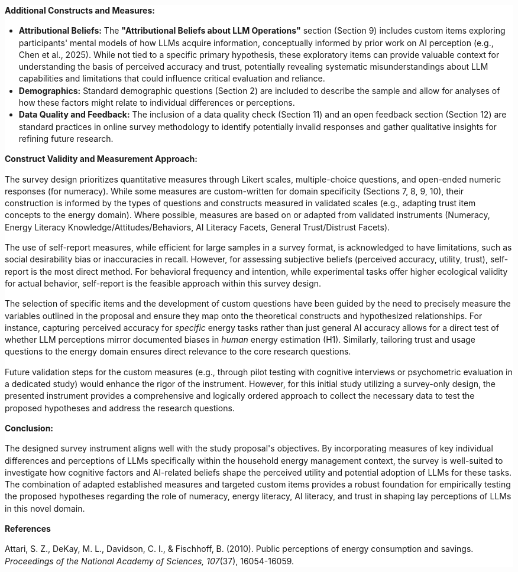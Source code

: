 **Additional Constructs and Measures:**

*   **Attributional Beliefs:** The **"Attributional Beliefs about LLM Operations"** section (Section 9) includes custom items exploring participants' mental models of how LLMs acquire information, conceptually informed by prior work on AI perception (e.g., Chen et al., 2025). While not tied to a specific primary hypothesis, these exploratory items can provide valuable context for understanding the basis of perceived accuracy and trust, potentially revealing systematic misunderstandings about LLM capabilities and limitations that could influence critical evaluation and reliance.
*   **Demographics:** Standard demographic questions (Section 2) are included to describe the sample and allow for analyses of how these factors might relate to individual differences or perceptions.
*   **Data Quality and Feedback:** The inclusion of a data quality check (Section 11) and an open feedback section (Section 12) are standard practices in online survey methodology to identify potentially invalid responses and gather qualitative insights for refining future research.

**Construct Validity and Measurement Approach:**

The survey design prioritizes quantitative measures through Likert scales, multiple-choice questions, and open-ended numeric responses (for numeracy). While some measures are custom-written for domain specificity (Sections 7, 8, 9, 10), their construction is informed by the types of questions and constructs measured in validated scales (e.g., adapting trust item concepts to the energy domain). Where possible, measures are based on or adapted from validated instruments (Numeracy, Energy Literacy Knowledge/Attitudes/Behaviors, AI Literacy Facets, General Trust/Distrust Facets).

The use of self-report measures, while efficient for large samples in a survey format, is acknowledged to have limitations, such as social desirability bias or inaccuracies in recall. However, for assessing subjective beliefs (perceived accuracy, utility, trust), self-report is the most direct method. For behavioral frequency and intention, while experimental tasks offer higher ecological validity for actual behavior, self-report is the feasible approach within this survey design.

The selection of specific items and the development of custom questions have been guided by the need to precisely measure the variables outlined in the proposal and ensure they map onto the theoretical constructs and hypothesized relationships. For instance, capturing perceived accuracy for *specific* energy tasks rather than just general AI accuracy allows for a direct test of whether LLM perceptions mirror documented biases in *human* energy estimation (H1). Similarly, tailoring trust and usage questions to the energy domain ensures direct relevance to the core research questions.

Future validation steps for the custom measures (e.g., through pilot testing with cognitive interviews or psychometric evaluation in a dedicated study) would enhance the rigor of the instrument. However, for this initial study utilizing a survey-only design, the presented instrument provides a comprehensive and logically ordered approach to collect the necessary data to test the proposed hypotheses and address the research questions.

**Conclusion:**

The designed survey instrument aligns well with the study proposal's objectives. By incorporating measures of key individual differences and perceptions of LLMs specifically within the household energy management context, the survey is well-suited to investigate how cognitive factors and AI-related beliefs shape the perceived utility and potential adoption of LLMs for these tasks. The combination of adapted established measures and targeted custom items provides a robust foundation for empirically testing the proposed hypotheses regarding the role of numeracy, energy literacy, AI literacy, and trust in shaping lay perceptions of LLMs in this novel domain.

**References**

Attari, S. Z., DeKay, M. L., Davidson, C. I., & Fischhoff, B. (2010). Public perceptions of energy consumption and savings. *Proceedings of the National Academy of Sciences, 107*(37), 16054-16059.

